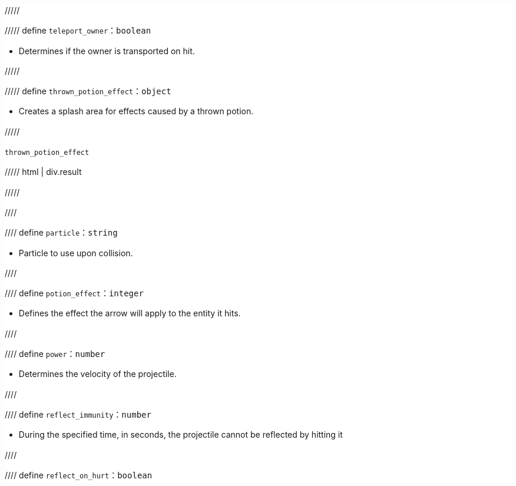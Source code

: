 /////


///// define
`teleport_owner`：<samp>boolean</samp>

- Determines if the owner is transported on hit.


/////


///// define
`thrown_potion_effect`：<samp>object</samp>

- Creates a splash area for effects caused by a thrown potion.


/////

<div class="language-text highlight"><span class="filename"><code>thrown_potion_effect</code></span><pre id="__code_1"><span></span></pre></div>

///// html | div.result

/////


////


//// define
`particle`：<samp>string</samp>

- Particle to use upon collision.


////


//// define
`potion_effect`：<samp>integer</samp>

- Defines the effect the arrow will apply to the entity it hits.


////


//// define
`power`：<samp>number</samp>

- Determines the velocity of the projectile.


////


//// define
`reflect_immunity`：<samp>number</samp>

- During the specified time, in seconds, the projectile cannot be reflected by hitting it


////


//// define
`reflect_on_hurt`：<samp>boolean</samp>
